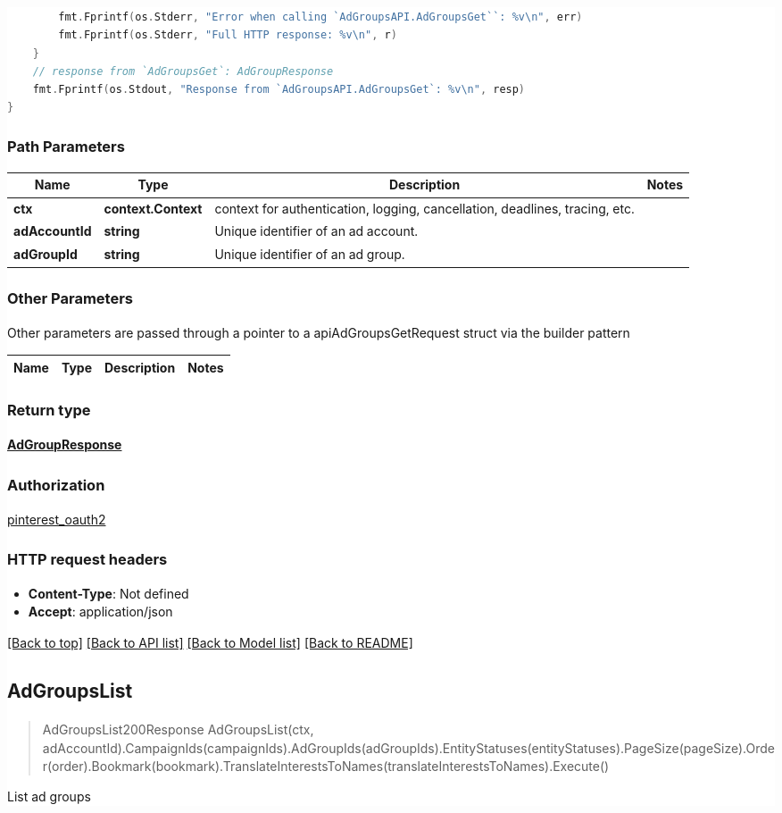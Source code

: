 ```go
		fmt.Fprintf(os.Stderr, "Error when calling `AdGroupsAPI.AdGroupsGet``: %v\n", err)
		fmt.Fprintf(os.Stderr, "Full HTTP response: %v\n", r)
	}
	// response from `AdGroupsGet`: AdGroupResponse
	fmt.Fprintf(os.Stdout, "Response from `AdGroupsAPI.AdGroupsGet`: %v\n", resp)
}
```

### Path Parameters


Name | Type | Description  | Notes
------------- | ------------- | ------------- | -------------
**ctx** | **context.Context** | context for authentication, logging, cancellation, deadlines, tracing, etc.
**adAccountId** | **string** | Unique identifier of an ad account. | 
**adGroupId** | **string** | Unique identifier of an ad group. | 

### Other Parameters

Other parameters are passed through a pointer to a apiAdGroupsGetRequest struct via the builder pattern


Name | Type | Description  | Notes
------------- | ------------- | ------------- | -------------



### Return type

[**AdGroupResponse**](AdGroupResponse.md)

### Authorization

[pinterest_oauth2](../README.md#pinterest_oauth2)

### HTTP request headers

- **Content-Type**: Not defined
- **Accept**: application/json

[[Back to top]](#) [[Back to API list]](../README.md#documentation-for-api-endpoints)
[[Back to Model list]](../README.md#documentation-for-models)
[[Back to README]](../README.md)


## AdGroupsList

> AdGroupsList200Response AdGroupsList(ctx, adAccountId).CampaignIds(campaignIds).AdGroupIds(adGroupIds).EntityStatuses(entityStatuses).PageSize(pageSize).Order(order).Bookmark(bookmark).TranslateInterestsToNames(translateInterestsToNames).Execute()

List ad groups
